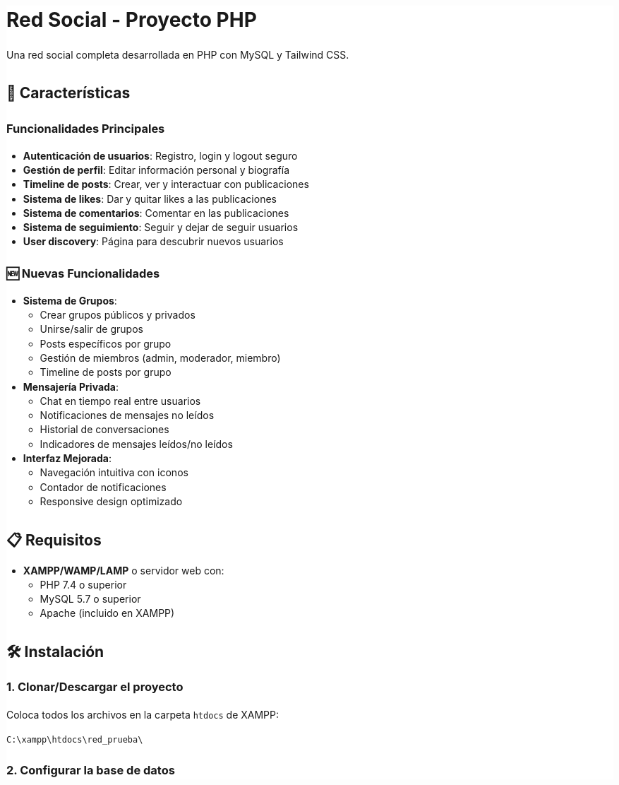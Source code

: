 # Red Social - Proyecto PHP

Una red social completa desarrollada en PHP con MySQL y Tailwind CSS.

## 🚀 Características

### Funcionalidades Principales
- **Autenticación de usuarios**: Registro, login y logout seguro
- **Gestión de perfil**: Editar información personal y biografía
- **Timeline de posts**: Crear, ver y interactuar con publicaciones
- **Sistema de likes**: Dar y quitar likes a las publicaciones
- **Sistema de comentarios**: Comentar en las publicaciones
- **Sistema de seguimiento**: Seguir y dejar de seguir usuarios
- **User discovery**: Página para descubrir nuevos usuarios

### 🆕 Nuevas Funcionalidades
- **Sistema de Grupos**: 
  - Crear grupos públicos y privados
  - Unirse/salir de grupos
  - Posts específicos por grupo
  - Gestión de miembros (admin, moderador, miembro)
  - Timeline de posts por grupo
- **Mensajería Privada**:
  - Chat en tiempo real entre usuarios
  - Notificaciones de mensajes no leídos
  - Historial de conversaciones
  - Indicadores de mensajes leídos/no leídos
- **Interfaz Mejorada**:
  - Navegación intuitiva con iconos
  - Contador de notificaciones
  - Responsive design optimizado

## 📋 Requisitos

- **XAMPP/WAMP/LAMP** o servidor web con:
  - PHP 7.4 o superior
  - MySQL 5.7 o superior
  - Apache (incluido en XAMPP)

## 🛠️ Instalación

### 1. Clonar/Descargar el proyecto
Coloca todos los archivos en la carpeta `htdocs` de XAMPP:
```
C:\xampp\htdocs\red_prueba\
```

### 2. Configurar la base de datos

